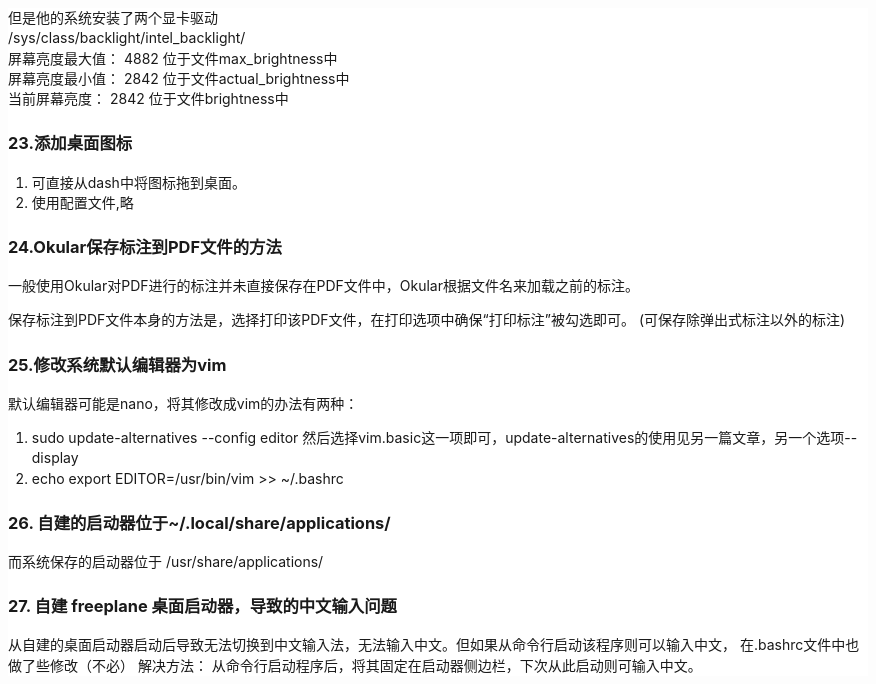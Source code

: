 但是他的系统安装了两个显卡驱动  
/sys/class/backlight/intel_backlight/  
屏幕亮度最大值： 4882     位于文件max_brightness中  
屏幕亮度最小值： 2842     位于文件actual_brightness中  
当前屏幕亮度：	 2842     位于文件brightness中  


### 23.添加桌面图标


1. 可直接从dash中将图标拖到桌面。   
2. 使用配置文件,略


### 24.Okular保存标注到PDF文件的方法

一般使用Okular对PDF进行的标注并未直接保存在PDF文件中，Okular根据文件名来加载之前的标注。  

保存标注到PDF文件本身的方法是，选择打印该PDF文件，在打印选项中确保“打印标注”被勾选即可。
(可保存除弹出式标注以外的标注)


### 25.修改系统默认编辑器为vim

默认编辑器可能是nano，将其修改成vim的办法有两种：  
1. sudo update-alternatives --config editor
  然后选择vim.basic这一项即可，update-alternatives的使用见另一篇文章，另一个选项--display 
2. echo export EDITOR=/usr/bin/vim >> ~/.bashrc


### 26. 自建的启动器位于~/.local/share/applications/
而系统保存的启动器位于 /usr/share/applications/


### 27. 自建 freeplane 桌面启动器，导致的中文输入问题
从自建的桌面启动器启动后导致无法切换到中文输入法，无法输入中文。但如果从命令行启动该程序则可以输入中文，
在.bashrc文件中也做了些修改（不必） 
解决方法： 从命令行启动程序后，将其固定在启动器侧边栏，下次从此启动则可输入中文。



